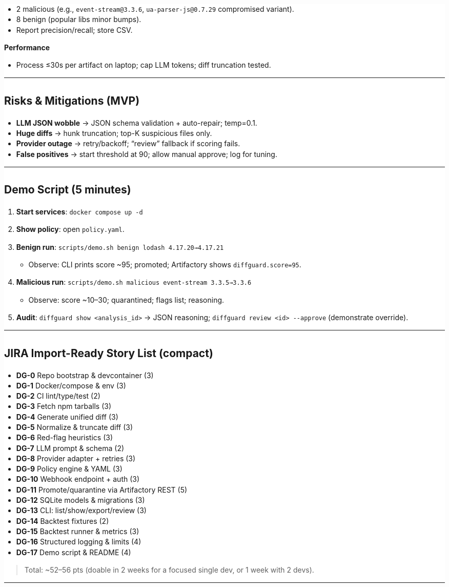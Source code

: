 * 2 malicious (e.g., `event-stream@3.3.6`, `ua-parser-js@0.7.29` compromised variant).
* 8 benign (popular libs minor bumps).
* Report precision/recall; store CSV.

**Performance**

* Process ≤30s per artifact on laptop; cap LLM tokens; diff truncation tested.

---

## Risks & Mitigations (MVP)

* **LLM JSON wobble** → JSON schema validation + auto-repair; temp=0.1.
* **Huge diffs** → hunk truncation; top-K suspicious files only.
* **Provider outage** → retry/backoff; “review” fallback if scoring fails.
* **False positives** → start threshold at 90; allow manual approve; log for tuning.

---

## Demo Script (5 minutes)

1. **Start services**: `docker compose up -d`
2. **Show policy**: open `policy.yaml`.
3. **Benign run**: `scripts/demo.sh benign lodash 4.17.20→4.17.21`

   * Observe: CLI prints score \~95; promoted; Artifactory shows `diffguard.score=95`.
4. **Malicious run**: `scripts/demo.sh malicious event-stream 3.3.5→3.3.6`

   * Observe: score \~10–30; quarantined; flags list; reasoning.
5. **Audit**: `diffguard show <analysis_id>` → JSON reasoning; `diffguard review <id> --approve` (demonstrate override).

---

## JIRA Import-Ready Story List (compact)

* **DG-0** Repo bootstrap & devcontainer (3)
* **DG-1** Docker/compose & env (3)
* **DG-2** CI lint/type/test (2)
* **DG-3** Fetch npm tarballs (3)
* **DG-4** Generate unified diff (3)
* **DG-5** Normalize & truncate diff (3)
* **DG-6** Red-flag heuristics (3)
* **DG-7** LLM prompt & schema (2)
* **DG-8** Provider adapter + retries (3)
* **DG-9** Policy engine & YAML (3)
* **DG-10** Webhook endpoint + auth (3)
* **DG-11** Promote/quarantine via Artifactory REST (5)
* **DG-12** SQLite models & migrations (3)
* **DG-13** CLI: list/show/export/review (3)
* **DG-14** Backtest fixtures (2)
* **DG-15** Backtest runner & metrics (3)
* **DG-16** Structured logging & limits (4)
* **DG-17** Demo script & README (4)

> Total: \~52–56 pts (doable in 2 weeks for a focused single dev, or 1 week with 2 devs).

---

